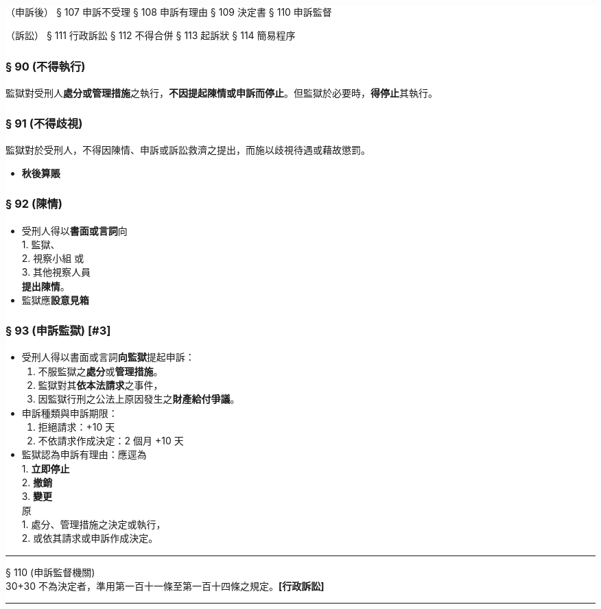 （申訴後）
§ 107 申訴不受理
§ 108 申訴有理由
§ 109 決定書
§ 110 申訴監督

（訴訟）
§ 111 行政訴訟
§ 112 不得合併
§ 113 起訴狀
§ 114 簡易程序

### § 90 (不得執行)

監獄對受刑人**處分或管理措施**之執行，**不因提起陳情或申訴而停止**。但監獄於必要時，**得停止**其執行。

### § 91 (不得歧視)

監獄對於受刑人，不得因陳情、申訴或訴訟救濟之提出，而施以歧視待遇或藉故懲罰。

* **秋後算賬**

### § 92 (陳情)

* 受刑人得以**書面或言詞**向  
  1\. 監獄、  
  2\. 視察小組 或  
  3\. 其他視察人員  
  **提出陳情**。
* 監獄應**設意見箱**

### § 93 (申訴監獄) [#3]

* 受刑人得以書面或言詞**向監獄**提起申訴：  
  1. 不服監獄之**處分**或**管理措施**。  
  2. 監獄對其**依本法請求**之事件，  
  3. 因監獄行刑之公法上原因發生之**財產給付爭議**。  
* 申訴種類與申訴期限：  
  1. 拒絕請求：+10 天  
  2. 不依請求作成決定：2 個月 +10 天  
* 監獄認為申訴有理由：應逕為  
  1\. **立即停止**  
  2\. **撤銷**  
  3\. **變更**  
  原  
  1\. 處分、管理措施之決定或執行，  
  2\. 或依其請求或申訴作成決定。  

_____

§ 110 (申訴監督機關)  
30+30 不為決定者，準用第一百十一條至第一百十四條之規定。**[行政訴訟]**

_____
